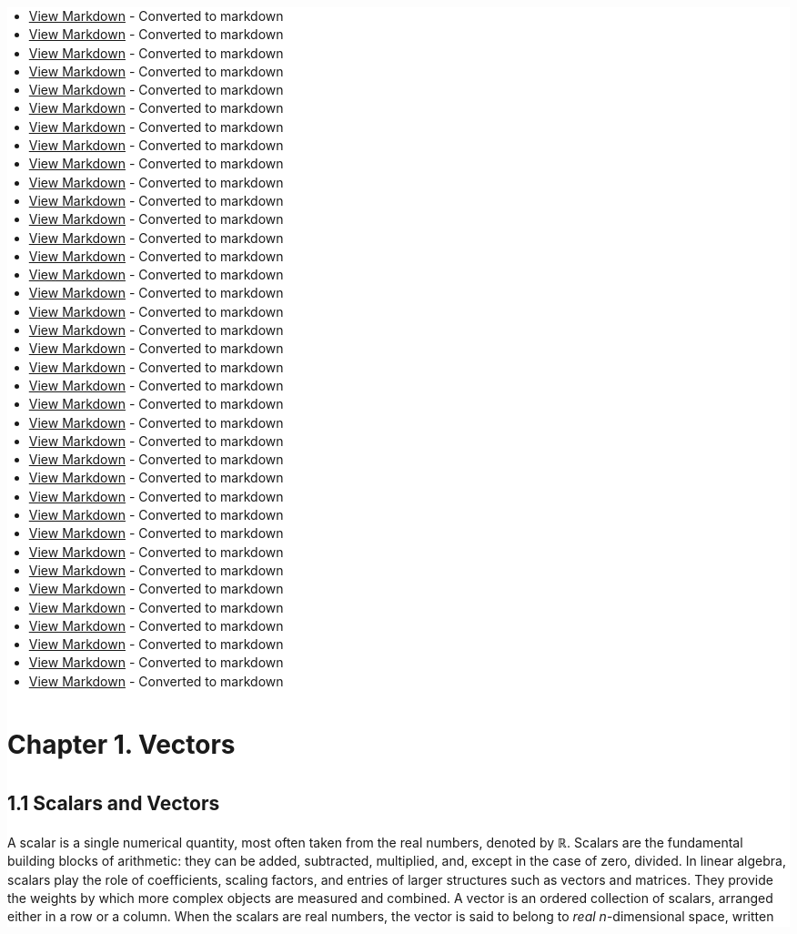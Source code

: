 - [View Markdown](./book.md) - Converted to markdown
- [View Markdown](./book.md) - Converted to markdown
- [View Markdown](./book.md) - Converted to markdown
- [View Markdown](./book.md) - Converted to markdown
- [View Markdown](./book.md) - Converted to markdown
- [View Markdown](./book.md) - Converted to markdown
- [View Markdown](./book.md) - Converted to markdown
- [View Markdown](./book.md) - Converted to markdown
- [View Markdown](./book.md) - Converted to markdown
- [View Markdown](./book.md) - Converted to markdown
- [View Markdown](./book.md) - Converted to markdown
- [View Markdown](./book.md) - Converted to markdown
- [View Markdown](./book.md) - Converted to markdown
- [View Markdown](./book.md) - Converted to markdown
- [View Markdown](./book.md) - Converted to markdown
- [View Markdown](./book.md) - Converted to markdown
- [View Markdown](./book.md) - Converted to markdown
- [View Markdown](./book.md) - Converted to markdown
- [View Markdown](./book.md) - Converted to markdown
- [View Markdown](./book.md) - Converted to markdown
- [View Markdown](./book.md) - Converted to markdown
- [View Markdown](./book.md) - Converted to markdown
- [View Markdown](./book.md) - Converted to markdown
- [View Markdown](./book.md) - Converted to markdown
- [View Markdown](./book.md) - Converted to markdown
- [View Markdown](./book.md) - Converted to markdown
- [View Markdown](./book.md) - Converted to markdown
- [View Markdown](./book.md) - Converted to markdown
- [View Markdown](./book.md) - Converted to markdown
- [View Markdown](./book.md) - Converted to markdown
- [View Markdown](./book.md) - Converted to markdown
- [View Markdown](./book.md) - Converted to markdown
- [View Markdown](./book.md) - Converted to markdown
- [View Markdown](./book.md) - Converted to markdown
- [View Markdown](./book.md) - Converted to markdown
- [View Markdown](./book.md) - Converted to markdown
- [View Markdown](./book.md) - Converted to markdown

# Chapter 1. Vectors

## 1.1 Scalars and Vectors

A scalar is a single numerical quantity, most often taken from the real numbers, denoted by $\mathbb{R}$. Scalars are
the fundamental building blocks of arithmetic: they can be added, subtracted, multiplied, and, except in the case of
zero, divided. In linear algebra, scalars play the role of coefficients, scaling factors, and entries of larger
structures such as vectors and matrices. They provide the weights by which more complex objects are measured and
combined. A vector is an ordered collection of scalars, arranged either in a row or a column. When the scalars are real
numbers, the vector is said to belong to *real* $n$-dimensional space, written
